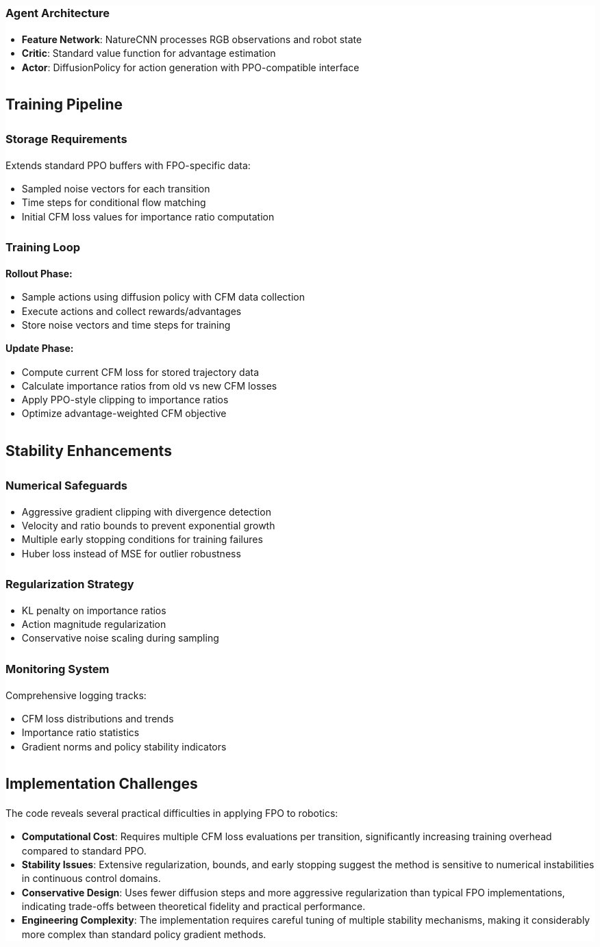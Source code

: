 ### Agent Architecture
- **Feature Network**: NatureCNN processes RGB observations and robot state
- **Critic**: Standard value function for advantage estimation
- **Actor**: DiffusionPolicy for action generation with PPO-compatible interface

## Training Pipeline

### Storage Requirements
Extends standard PPO buffers with FPO-specific data:
- Sampled noise vectors for each transition
- Time steps for conditional flow matching
- Initial CFM loss values for importance ratio computation

### Training Loop

**Rollout Phase:**
- Sample actions using diffusion policy with CFM data collection
- Execute actions and collect rewards/advantages
- Store noise vectors and time steps for training

**Update Phase:**
- Compute current CFM loss for stored trajectory data
- Calculate importance ratios from old vs new CFM losses
- Apply PPO-style clipping to importance ratios
- Optimize advantage-weighted CFM objective

## Stability Enhancements

### Numerical Safeguards
- Aggressive gradient clipping with divergence detection
- Velocity and ratio bounds to prevent exponential growth
- Multiple early stopping conditions for training failures
- Huber loss instead of MSE for outlier robustness

### Regularization Strategy
- KL penalty on importance ratios
- Action magnitude regularization
- Conservative noise scaling during sampling

### Monitoring System
Comprehensive logging tracks:
- CFM loss distributions and trends
- Importance ratio statistics
- Gradient norms and policy stability indicators

## Implementation Challenges
The code reveals several practical difficulties in applying FPO to robotics:
- **Computational Cost**: Requires multiple CFM loss evaluations per transition, significantly increasing training overhead compared to standard PPO.
- **Stability Issues**: Extensive regularization, bounds, and early stopping suggest the method is sensitive to numerical instabilities in continuous control domains.
- **Conservative Design**: Uses fewer diffusion steps and more aggressive regularization than typical FPO implementations, indicating trade-offs between theoretical fidelity and practical performance.
- **Engineering Complexity**: The implementation requires careful tuning of multiple stability mechanisms, making it considerably more complex than standard policy gradient methods.
